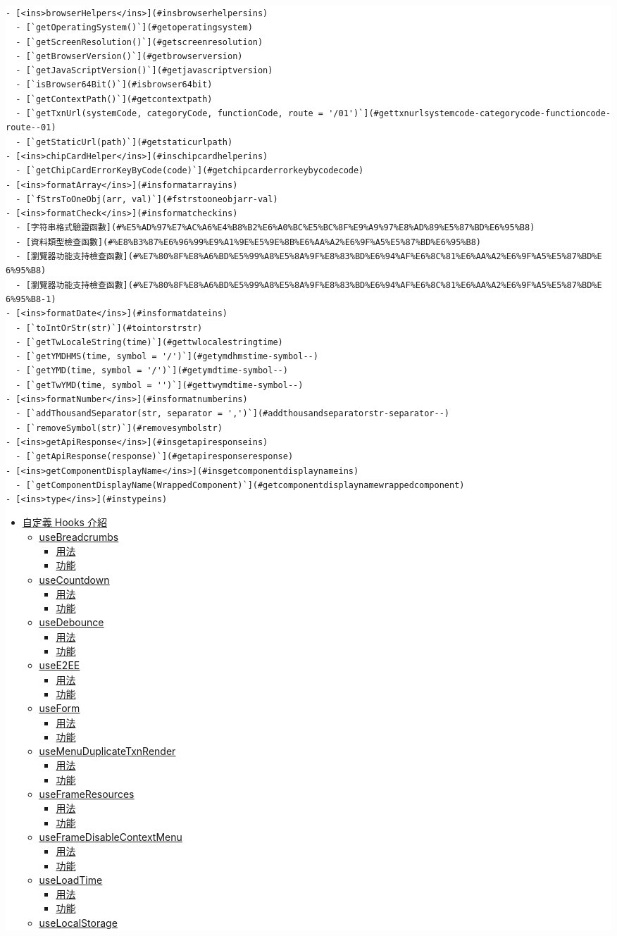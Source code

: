     - [<ins>browserHelpers</ins>](#insbrowserhelpersins)
      - [`getOperatingSystem()`](#getoperatingsystem)
      - [`getScreenResolution()`](#getscreenresolution)
      - [`getBrowserVersion()`](#getbrowserversion)
      - [`getJavaScriptVersion()`](#getjavascriptversion)
      - [`isBrowser64Bit()`](#isbrowser64bit)
      - [`getContextPath()`](#getcontextpath)
      - [`getTxnUrl(systemCode, categoryCode, functionCode, route = '/01')`](#gettxnurlsystemcode-categorycode-functioncode-route--01)
      - [`getStaticUrl(path)`](#getstaticurlpath)
    - [<ins>chipCardHelper</ins>](#inschipcardhelperins)
      - [`getChipCardErrorKeyByCode(code)`](#getchipcarderrorkeybycodecode)
    - [<ins>formatArray</ins>](#insformatarrayins)
      - [`fStrsToOneObj(arr, val)`](#fstrstooneobjarr-val)
    - [<ins>formatCheck</ins>](#insformatcheckins)
      - [字符串格式驗證函數](#%E5%AD%97%E7%AC%A6%E4%B8%B2%E6%A0%BC%E5%BC%8F%E9%A9%97%E8%AD%89%E5%87%BD%E6%95%B8)
      - [資料類型檢查函數](#%E8%B3%87%E6%96%99%E9%A1%9E%E5%9E%8B%E6%AA%A2%E6%9F%A5%E5%87%BD%E6%95%B8)
      - [瀏覽器功能支持檢查函數](#%E7%80%8F%E8%A6%BD%E5%99%A8%E5%8A%9F%E8%83%BD%E6%94%AF%E6%8C%81%E6%AA%A2%E6%9F%A5%E5%87%BD%E6%95%B8)
      - [瀏覽器功能支持檢查函數](#%E7%80%8F%E8%A6%BD%E5%99%A8%E5%8A%9F%E8%83%BD%E6%94%AF%E6%8C%81%E6%AA%A2%E6%9F%A5%E5%87%BD%E6%95%B8-1)
    - [<ins>formatDate</ins>](#insformatdateins)
      - [`toIntOrStr(str)`](#tointorstrstr)
      - [`getTwLocaleString(time)`](#gettwlocalestringtime)
      - [`getYMDHMS(time, symbol = '/')`](#getymdhmstime-symbol--)
      - [`getYMD(time, symbol = '/')`](#getymdtime-symbol--)
      - [`getTwYMD(time, symbol = '')`](#gettwymdtime-symbol--)
    - [<ins>formatNumber</ins>](#insformatnumberins)
      - [`addThousandSeparator(str, separator = ',')`](#addthousandseparatorstr-separator--)
      - [`removeSymbol(str)`](#removesymbolstr)
    - [<ins>getApiResponse</ins>](#insgetapiresponseins)
      - [`getApiResponse(response)`](#getapiresponseresponse)
    - [<ins>getComponentDisplayName</ins>](#insgetcomponentdisplaynameins)
      - [`getComponentDisplayName(WrappedComponent)`](#getcomponentdisplaynamewrappedcomponent)
    - [<ins>type</ins>](#instypeins)
  - [<ins>自定義 Hooks 介紹</ins>](#ins%E8%87%AA%E5%AE%9A%E7%BE%A9-hooks-%E4%BB%8B%E7%B4%B9ins)
    - [<ins>useBreadcrumbs</ins>](#insusebreadcrumbsins)
      - [用法](#%E7%94%A8%E6%B3%95)
      - [功能](#%E5%8A%9F%E8%83%BD-2)
    - [<ins>useCountdown</ins>](#insusecountdownins)
      - [用法](#%E7%94%A8%E6%B3%95-1)
      - [功能](#%E5%8A%9F%E8%83%BD-3)
    - [<ins>useDebounce</ins>](#insusedebounceins)
      - [用法](#%E7%94%A8%E6%B3%95-2)
      - [功能](#%E5%8A%9F%E8%83%BD-4)
    - [<ins>useE2EE</ins>](#insusee2eeins)
      - [用法](#%E7%94%A8%E6%B3%95-3)
      - [功能](#%E5%8A%9F%E8%83%BD-5)
    - [<ins>useForm</ins>](#insuseformins)
      - [用法](#%E7%94%A8%E6%B3%95-4)
      - [功能](#%E5%8A%9F%E8%83%BD-6)
    - [<ins>useMenuDuplicateTxnRender</ins>](#insusemenuduplicatetxnrenderins)
      - [用法](#%E7%94%A8%E6%B3%95-5)
      - [功能](#%E5%8A%9F%E8%83%BD-7)
    - [<ins>useFrameResources</ins>](#insuseframeresourcesins)
      - [用法](#%E7%94%A8%E6%B3%95-6)
      - [功能](#%E5%8A%9F%E8%83%BD-8)
    - [<ins>useFrameDisableContextMenu</ins>](#insuseframedisablecontextmenuins)
      - [用法](#%E7%94%A8%E6%B3%95-7)
      - [功能](#%E5%8A%9F%E8%83%BD-9)
    - [<ins>useLoadTime</ins>](#insuseloadtimeins)
      - [用法](#%E7%94%A8%E6%B3%95-8)
      - [功能](#%E5%8A%9F%E8%83%BD-10)
    - [<ins>useLocalStorage</ins>](#insuselocalstorageins)